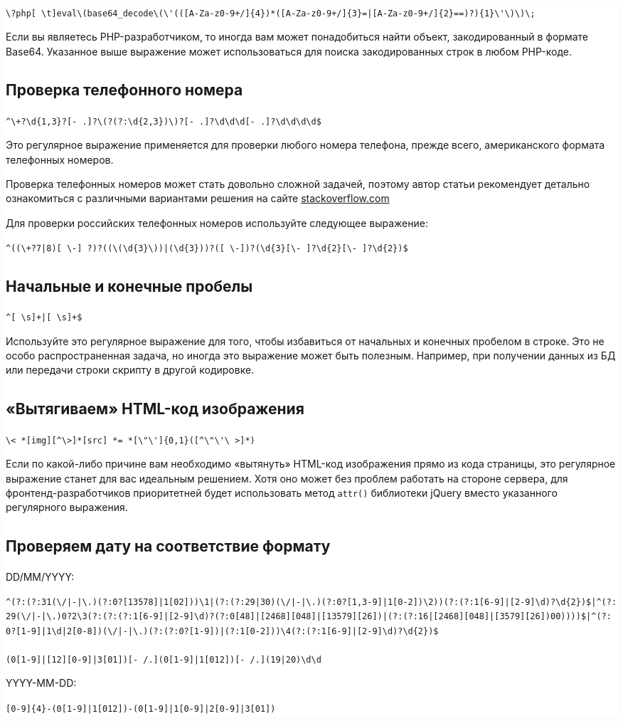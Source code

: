     \?php[ \t]eval\(base64_decode\(\'(([A-Za-z0-9+/]{4})*([A-Za-z0-9+/]{3}=|[A-Za-z0-9+/]{2}==)?){1}\'\)\)\; 

Если вы являетесь PHP-разработчиком, то иногда вам может понадобиться найти объект, 
закодированный в формате Base64. Указанное выше выражение может использоваться 
для поиска закодированных строк в любом PHP-коде.

## Проверка телефонного номера

    ^\+?\d{1,3}?[- .]?\(?(?:\d{2,3})\)?[- .]?\d\d\d[- .]?\d\d\d\d$ 

Это регулярное выражение применяется для проверки любого номера телефона, прежде всего, 
американского формата телефонных номеров.

Проверка телефонных номеров может стать довольно сложной задачей, поэтому автор статьи рекомендует 
детально ознакомиться с различными вариантами решения на сайте [stackoverflow.com](http://stackoverflow.com/questions/123559/a-comprehensive-regex-for-phone-number-validation)

Для проверки российских телефонных номеров используйте следующее выражение:

    ^((\+?7|8)[ \-] ?)?((\(\d{3}\))|(\d{3}))?([ \-])?(\d{3}[\- ]?\d{2}[\- ]?\d{2})$

## Начальные и конечные пробелы

    ^[ \s]+|[ \s]+$ 

Используйте это регулярное выражение для того, чтобы избавиться от начальных и 
конечных пробелом в строке. Это не особо распространенная задача, но иногда это выражение 
может быть полезным. Например, при получении данных из БД или передачи строки скрипту в другой кодировке.

## «Вытягиваем» HTML-код изображения

    \< *[img][^\>]*[src] *= *[\"\']{0,1}([^\"\'\ >]*) 

Если по какой-либо причине вам необходимо «вытянуть» HTML-код изображения прямо из кода страницы, 
это регулярное выражение станет для вас идеальным решением. Хотя оно может без проблем работать 
на стороне сервера, для фронтенд-разработчиков приоритетней будет использовать метод `attr()` 
библиотеки jQuery вместо указанного регулярного выражения.

## Проверяем дату на соответствие формату

DD/MM/YYYY:

    ^(?:(?:31(\/|-|\.)(?:0?[13578]|1[02]))\1|(?:(?:29|30)(\/|-|\.)(?:0?[1,3-9]|1[0-2])\2))(?:(?:1[6-9]|[2-9]\d)?\d{2})$|^(?:29(\/|-|\.)0?2\3(?:(?:(?:1[6-9]|[2-9]\d)?(?:0[48]|[2468][048]|[13579][26])|(?:(?:16|[2468][048]|[3579][26])00))))$|^(?:0?[1-9]|1\d|2[0-8])(\/|-|\.)(?:(?:0?[1-9])|(?:1[0-2]))\4(?:(?:1[6-9]|[2-9]\d)?\d{2})$ 

    (0[1-9]|[12][0-9]|3[01])[- /.](0[1-9]|1[012])[- /.](19|20)\d\d

YYYY-MM-DD:

    [0-9]{4}-(0[1-9]|1[012])-(0[1-9]|1[0-9]|2[0-9]|3[01])

